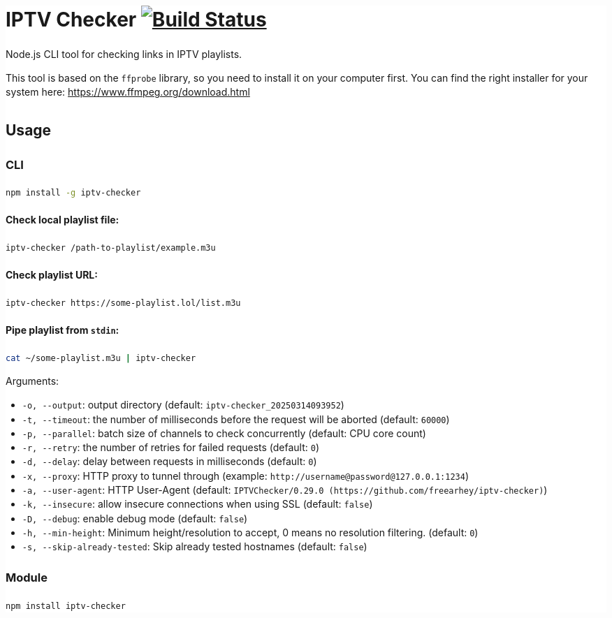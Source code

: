 # IPTV Checker [![Build Status](https://app.travis-ci.com/freearhey/iptv-checker.svg?branch=master)](https://app.travis-ci.com/freearhey/iptv-checker)

Node.js CLI tool for checking links in IPTV playlists.

This tool is based on the `ffprobe` library, so you need to install it on your computer first. You can find the right installer for your system here: https://www.ffmpeg.org/download.html

## Usage

### CLI

```sh
npm install -g iptv-checker
```

#### Check local playlist file:

```sh
iptv-checker /path-to-playlist/example.m3u
```

#### Check playlist URL:

```sh
iptv-checker https://some-playlist.lol/list.m3u
```

#### Pipe playlist from `stdin`:

```sh
cat ~/some-playlist.m3u | iptv-checker
```

Arguments:

- `-o, --output`: output directory (default: `iptv-checker_20250314093952`)
- `-t, --timeout`: the number of milliseconds before the request will be aborted (default: `60000`)
- `-p, --parallel`: batch size of channels to check concurrently (default: CPU core count)
- `-r, --retry`: the number of retries for failed requests (default: `0`)
- `-d, --delay`: delay between requests in milliseconds (default: `0`)
- `-x, --proxy`: HTTP proxy to tunnel through (example: `http://username@password@127.0.0.1:1234`)
- `-a, --user-agent`: HTTP User-Agent (default: `IPTVChecker/0.29.0 (https://github.com/freearhey/iptv-checker)`)
- `-k, --insecure`: allow insecure connections when using SSL (default: `false`)
- `-D, --debug`: enable debug mode (default: `false`)
- `-h, --min-height`: Minimum height/resolution to accept, 0 means no resolution filtering. (default: `0`)
- `-s, --skip-already-tested`: Skip already tested hostnames (default: `false`)

### Module

```sh
npm install iptv-checker
```
